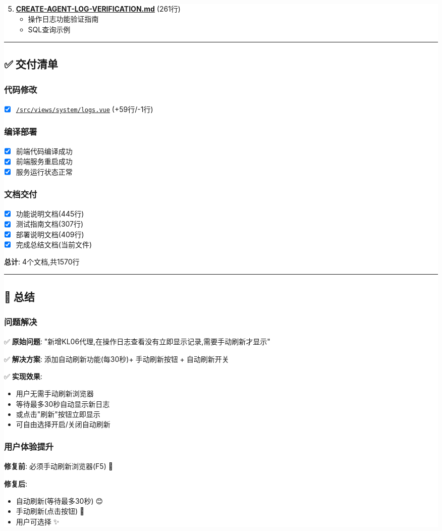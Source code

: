 5. **[CREATE-AGENT-LOG-VERIFICATION.md](file:///home/vue-element-admin/CREATE-AGENT-LOG-VERIFICATION.md)** (261行)
   - 操作日志功能验证指南
   - SQL查询示例

---

## ✅ 交付清单

### 代码修改

- [x] [`/src/views/system/logs.vue`](file:///home/vue-element-admin/src/views/system/logs.vue) (+59行/-1行)

### 编译部署

- [x] 前端代码编译成功
- [x] 前端服务重启成功
- [x] 服务运行状态正常

### 文档交付

- [x] 功能说明文档(445行)
- [x] 测试指南文档(307行)
- [x] 部署说明文档(409行)
- [x] 完成总结文档(当前文件)

**总计**: 4个文档,共1570行

---

## 🎉 总结

### 问题解决

✅ **原始问题**: "新增KL06代理,在操作日志查看没有立即显示记录,需要手动刷新才显示"

✅ **解决方案**: 添加自动刷新功能(每30秒)+ 手动刷新按钮 + 自动刷新开关

✅ **实现效果**: 
- 用户无需手动刷新浏览器
- 等待最多30秒自动显示新日志
- 或点击"刷新"按钮立即显示
- 可自由选择开启/关闭自动刷新

### 用户体验提升

**修复前**: 必须手动刷新浏览器(F5) 😤

**修复后**: 
- 自动刷新(等待最多30秒) 😊
- 手动刷新(点击按钮) 🎉
- 用户可选择 ✨
